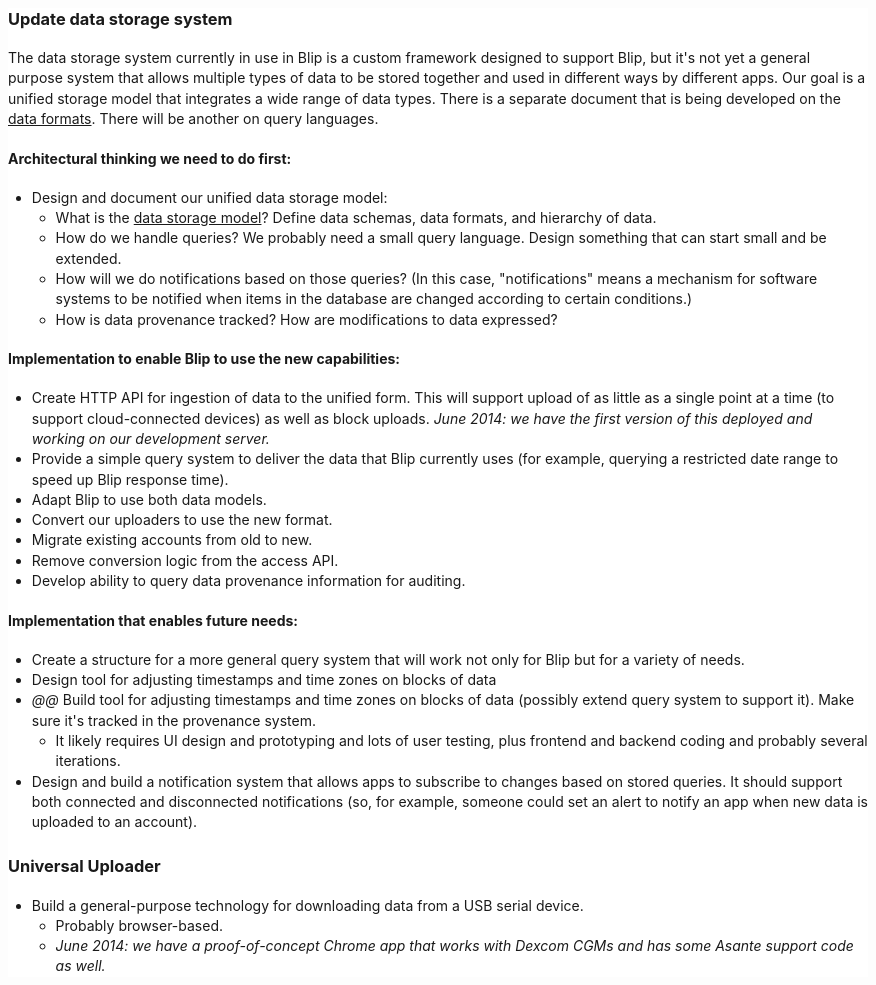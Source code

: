 
### Update data storage system

The data storage system currently in use in Blip is a custom framework designed to support Blip, but it's not yet a general purpose system that allows multiple types of data to be stored together and used in different ways by different apps. Our goal is a unified storage model that integrates a wide range of data types. There is a separate document that is being developed on the [data formats](/data-model/v1/). There will be another on query languages.

#### Architectural thinking we need to do first:

  * Design and document our unified data storage model:
    * What is the [data storage model](/data-model/v1/)? Define data schemas, data formats, and hierarchy of data.
    * How do we handle queries? We probably need a small query language. Design something that can start small and be extended.
    * How will we do notifications based on those queries? (In this case, "notifications" means a mechanism for software systems to be notified when items in the database are changed according to certain conditions.)
    * How is data provenance tracked? How are modifications to data expressed?

#### Implementation to enable Blip to use the new capabilities:

  * Create HTTP API for ingestion of data to the unified form. This will support upload of as little as a single point at a time (to support cloud-connected devices) as well as block uploads. *June 2014: we have the first version of this deployed and working on our development server.*
  * Provide a simple query system to deliver the data that Blip currently uses (for example, querying a restricted date range to speed up Blip response time).
  * Adapt Blip to use both data models.
  * Convert our uploaders to use the new format.
  * Migrate existing accounts from old to new.
  * Remove conversion logic from the access API.
  * Develop ability to query data provenance information for auditing.

#### Implementation that enables future needs:

  * Create a structure for a more general query system that will work not only for Blip but for a variety of needs.
  * Design tool for adjusting timestamps and time zones on blocks of data
  * *@@* Build tool for adjusting timestamps and time zones on blocks of data (possibly extend query system to support it). Make sure it's tracked in the provenance system.
    * It likely requires UI design and prototyping and lots of user testing, plus frontend and backend coding and probably several iterations.
  * Design and build a notification system that allows apps to subscribe to changes based on stored queries. It should support both connected and disconnected notifications (so, for example, someone could set an alert to notify an app when new data is uploaded to an account). 


### Universal Uploader

  * Build a general-purpose technology for downloading data from a USB serial device.
    * Probably browser-based.
    * *June 2014: we have a proof-of-concept Chrome app that works with Dexcom CGMs and has some Asante support code as well.*
